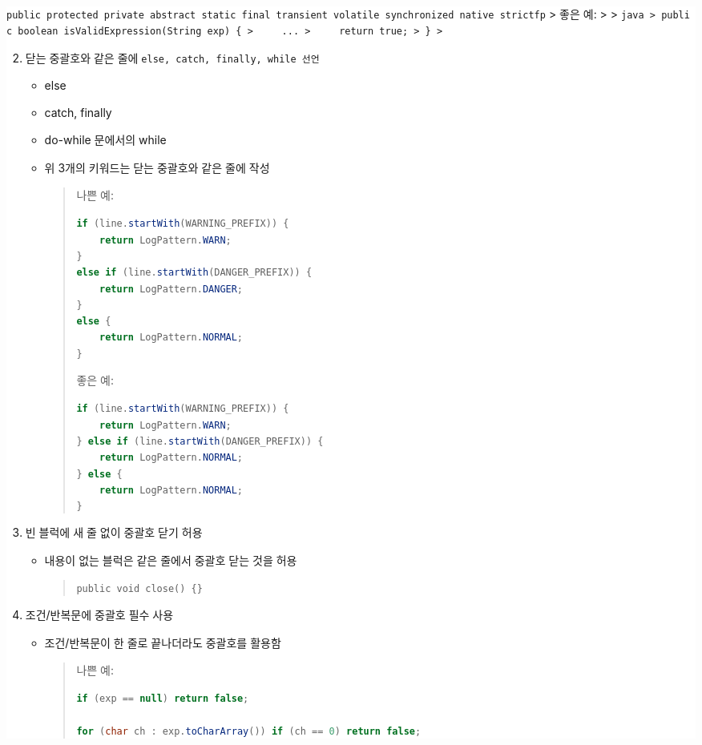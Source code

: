    ```public protected private abstract static final transient volatile synchronized native strictfp```
     > 좋은 예:
     >
     > ```java
     > public boolean isValidExpression(String exp) {
     >     ...
     >     return true;
     > }
     > ```

2. 닫는 중괄호와 같은 줄에 ```else, catch, finally, while 선언```

   * else

   * catch, finally

   * do-while 문에서의 while

   * 위 3개의 키워드는 닫는 중괄호와 같은 줄에 작성

     > 나쁜 예:
     >
     > ```java
     > if (line.startWith(WARNING_PREFIX)) {
     >     return LogPattern.WARN;
     > }
     > else if (line.startWith(DANGER_PREFIX)) {
     >     return LogPattern.DANGER;
     > }
     > else {
     >     return LogPattern.NORMAL;
     > }
     > ```
     >
     > 좋은 예:
     >
     > ```java
     > if (line.startWith(WARNING_PREFIX)) {
     >     return LogPattern.WARN;
     > } else if (line.startWith(DANGER_PREFIX)) {
     >     return LogPattern.NORMAL;
     > } else {
     >     return LogPattern.NORMAL;
     > }
     > ```

3. 빈 블럭에 새 줄 없이 중괄호 닫기 허용

   * 내용이 없는 블럭은 같은 줄에서 중괄호 닫는 것을 허용

     > ```public void close() {}```

4. 조건/반복문에 중괄호 필수 사용

   * 조건/반복문이 한 줄로 끝나더라도 중괄호를 활용함

     > 나쁜 예:
     >
     > ```java
     > if (exp == null) return false;
     > 
     > for (char ch : exp.toCharArray()) if (ch == 0) return false;
     > ```
     >
   ```